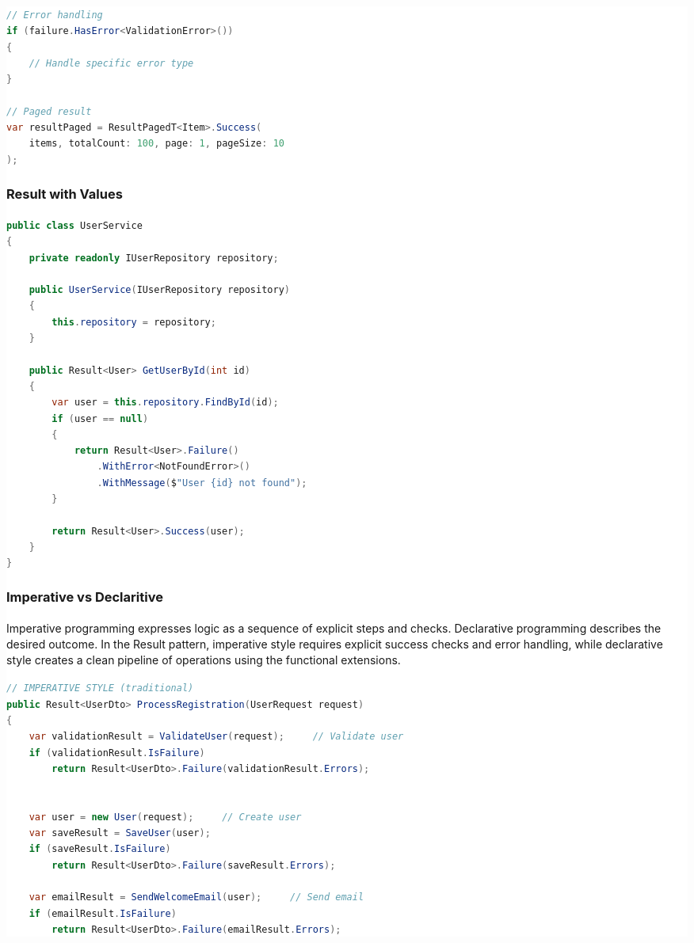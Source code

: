 ```csharp
// Error handling
if (failure.HasError<ValidationError>())
{
    // Handle specific error type
}

// Paged result
var resultPaged = ResultPagedT<Item>.Success(
    items, totalCount: 100, page: 1, pageSize: 10
);
```

### Result with Values

```csharp
public class UserService
{
    private readonly IUserRepository repository;

    public UserService(IUserRepository repository)
    {
        this.repository = repository;
    }

    public Result<User> GetUserById(int id)
    {
        var user = this.repository.FindById(id);
        if (user == null)
        {
            return Result<User>.Failure()
                .WithError<NotFoundError>()
                .WithMessage($"User {id} not found");
        }

        return Result<User>.Success(user);
    }
}
```

### Imperative vs Declaritive

Imperative programming expresses logic as a sequence of explicit steps and checks. Declarative programming describes the desired outcome.
In the Result pattern, imperative style requires explicit success checks and error handling, while declarative style creates a clean pipeline of operations using the functional extensions.

```csharp
// IMPERATIVE STYLE (traditional)
public Result<UserDto> ProcessRegistration(UserRequest request)
{
    var validationResult = ValidateUser(request);     // Validate user
    if (validationResult.IsFailure)
        return Result<UserDto>.Failure(validationResult.Errors);


    var user = new User(request);     // Create user
    var saveResult = SaveUser(user);
    if (saveResult.IsFailure)
        return Result<UserDto>.Failure(saveResult.Errors);

    var emailResult = SendWelcomeEmail(user);     // Send email
    if (emailResult.IsFailure)
        return Result<UserDto>.Failure(emailResult.Errors);

```